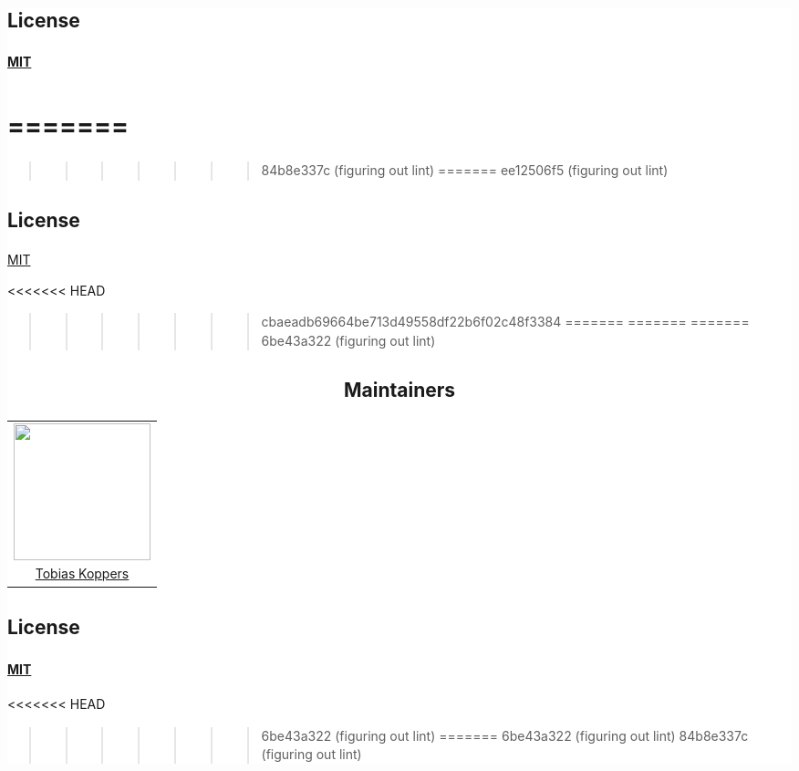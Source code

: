 
## License

#### [MIT](./LICENSE)

[npm]: https://img.shields.io/npm/v/mini-css-extract-plugin.svg
[npm-url]: https://npmjs.com/package/mini-css-extract-plugin

[node]: https://img.shields.io/node/v/mini-css-extract-plugin.svg
[node-url]: https://nodejs.org

[deps]: https://david-dm.org/webpack-contrib/mini-css-extract-plugin.svg
[deps-url]: https://david-dm.org/webpack-contrib/mini-css-extract-plugin

[tests]: 	https://img.shields.io/circleci/project/github/webpack-contrib/mini-css-extract-plugin.svg
[tests-url]: https://circleci.com/gh/webpack-contrib/mini-css-extract-plugin

[cover]: https://codecov.io/gh/webpack-contrib/mini-css-extract-plugin/branch/master/graph/badge.svg
[cover-url]: https://codecov.io/gh/webpack-contrib/mini-css-extract-plugin

[chat]: https://img.shields.io/badge/gitter-webpack%2Fwebpack-brightgreen.svg
[chat-url]: https://gitter.im/webpack/webpack
=======
=======
>>>>>>> 84b8e337c (figuring out lint)
=======
>>>>>>> ee12506f5 (figuring out lint)
## License

[MIT](./LICENSE)

[npm]: https://img.shields.io/npm/v/mini-css-extract-plugin.svg
[npm-url]: https://npmjs.com/package/mini-css-extract-plugin
[node]: https://img.shields.io/node/v/mini-css-extract-plugin.svg
[node-url]: https://nodejs.org
[deps]: https://david-dm.org/webpack-contrib/mini-css-extract-plugin.svg
[deps-url]: https://david-dm.org/webpack-contrib/mini-css-extract-plugin
[tests]: https://dev.azure.com/webpack-contrib/mini-css-extract-plugin/_apis/build/status/webpack-contrib.mini-css-extract-plugin?branchName=master
[tests-url]: https://dev.azure.com/webpack-contrib/mini-css-extract-plugin/_build/latest?definitionId=6&branchName=master
[cover]: https://codecov.io/gh/webpack-contrib/mini-css-extract-plugin/branch/master/graph/badge.svg
[cover-url]: https://codecov.io/gh/webpack-contrib/mini-css-extract-plugin
[chat]: https://img.shields.io/badge/gitter-webpack%2Fwebpack-brightgreen.svg
[chat-url]: https://gitter.im/webpack/webpack
[size]: https://packagephobia.now.sh/badge?p=mini-css-extract-plugin
[size-url]: https://packagephobia.now.sh/result?p=mini-css-extract-plugin
<<<<<<< HEAD
>>>>>>> cbaeadb69664be713d49558df22b6f02c48f3384
=======
=======
=======
>>>>>>> 6be43a322 (figuring out lint)

<h2 align="center">Maintainers</h2>

<table>
  <tbody>
    <tr>
      <td align="center">
        <a href="https://github.com/sokra">
          <img width="150" height="150" src="https://github.com/sokra.png?size=150">
          </br>
          Tobias Koppers
        </a>
      </td>
    </tr>
  <tbody>
</table>


## License

#### [MIT](./LICENSE)

[npm]: https://img.shields.io/npm/v/mini-css-extract-plugin.svg
[npm-url]: https://npmjs.com/package/mini-css-extract-plugin

[node]: https://img.shields.io/node/v/mini-css-extract-plugin.svg
[node-url]: https://nodejs.org

[deps]: https://david-dm.org/webpack-contrib/mini-css-extract-plugin.svg
[deps-url]: https://david-dm.org/webpack-contrib/mini-css-extract-plugin

[tests]: 	https://img.shields.io/circleci/project/github/webpack-contrib/mini-css-extract-plugin.svg
[tests-url]: https://circleci.com/gh/webpack-contrib/mini-css-extract-plugin

[cover]: https://codecov.io/gh/webpack-contrib/mini-css-extract-plugin/branch/master/graph/badge.svg
[cover-url]: https://codecov.io/gh/webpack-contrib/mini-css-extract-plugin

[chat]: https://img.shields.io/badge/gitter-webpack%2Fwebpack-brightgreen.svg
[chat-url]: https://gitter.im/webpack/webpack
<<<<<<< HEAD
>>>>>>> 6be43a322 (figuring out lint)
=======
>>>>>>> 6be43a322 (figuring out lint)
>>>>>>> 84b8e337c (figuring out lint)
